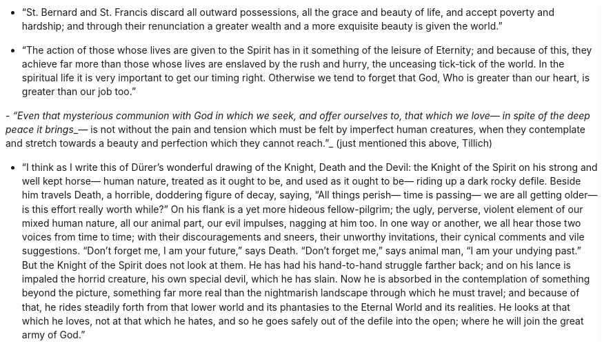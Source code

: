   

- “St. Bernard and St. Francis discard all outward possessions, all the grace and beauty of life, and accept poverty and hardship; and through their renunciation a greater wealth and a more exquisite beauty is given the world.”

  

- “The action of those whose lives are given to the Spirit has in it something of the leisure of Eternity; and because of this, they achieve far more than those whose lives are enslaved by the rush and hurry, the unceasing tick-tick of the world. In the spiritual life it is very important to get our timing right. Otherwise we tend to forget that God, Who is greater than our heart, is greater than our job too.”

  

- _“Even that mysterious communion with God in which we seek, and offer ourselves to, that which we love— in spite of the deep peace it brings__— is not without the pain and tension which must be felt by imperfect human creatures, when they contemplate and stretch towards a beauty and perfection which they cannot reach.”_ (just mentioned this above, Tillich)

  

- “I think as I write this of Dürer’s wonderful drawing of the Knight, Death and the Devil: the Knight of the Spirit on his strong and well kept horse— human nature, treated as it ought to be, and used as it ought to be— riding up a dark rocky defile. Beside him travels Death, a horrible, doddering figure of decay, saying, “All things perish— time is passing— we are all getting older— is this effort really worth while?” On his flank is a yet more hideous fellow-pilgrim; the ugly, perverse, violent element of our mixed human nature, all our animal part, our evil impulses, nagging at him too. In one way or another, we all hear those two voices from time to time; with their discouragements and sneers, their unworthy invitations, their cynical comments and vile suggestions. “Don’t forget me, I am your future,” says Death. “Don’t forget me,” says animal man, “I am your undying past.” But the Knight of the Spirit does not look at them. He has had his hand-to-hand struggle farther back; and on his lance is impaled the horrid creature, his own special devil, which he has slain. Now he is absorbed in the contemplation of something beyond the picture, something far more real than the nightmarish landscape through which he must travel; and because of that, he rides steadily forth from that lower world and its phantasies to the Eternal World and its realities. He looks at that which he loves, not at that which he hates, and so he goes safely out of the defile into the open; where he will join the great army of God.”